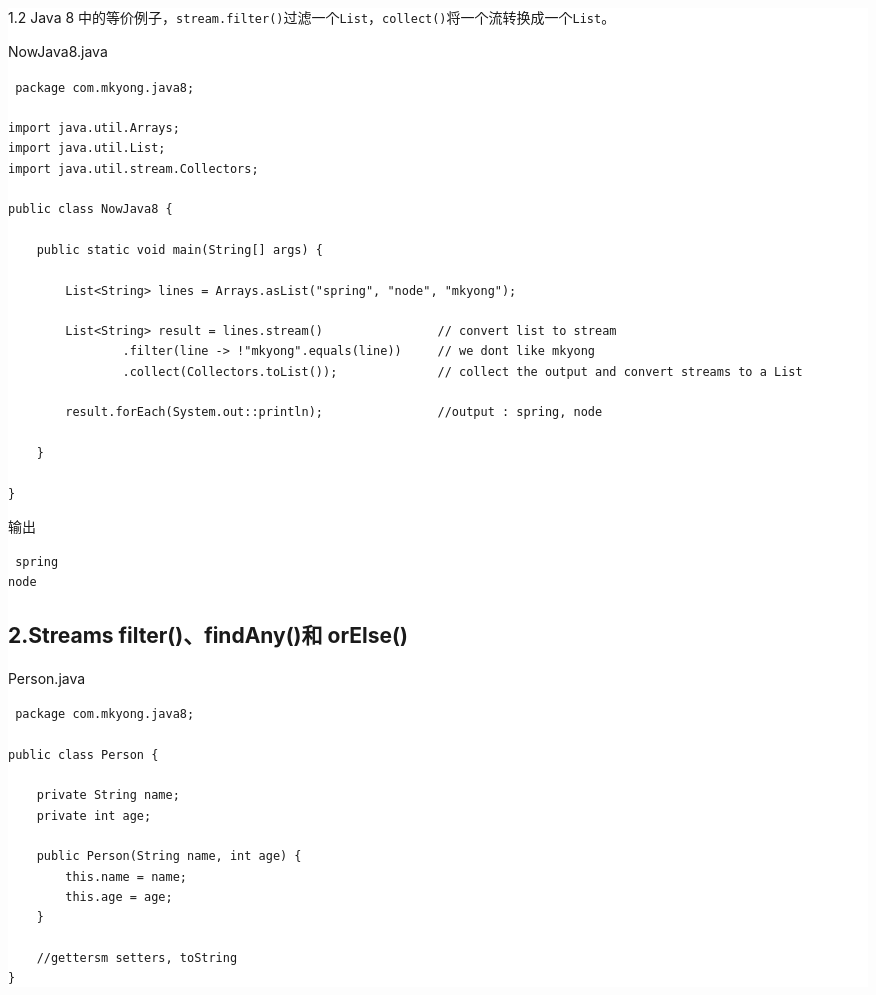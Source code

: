 1.2 Java 8 中的等价例子，`stream.filter()`过滤一个`List`，`collect()`将一个流转换成一个`List`。

NowJava8.java

```
 package com.mkyong.java8;

import java.util.Arrays;
import java.util.List;
import java.util.stream.Collectors;

public class NowJava8 {

    public static void main(String[] args) {

        List<String> lines = Arrays.asList("spring", "node", "mkyong");

        List<String> result = lines.stream()                // convert list to stream
                .filter(line -> !"mkyong".equals(line))     // we dont like mkyong
                .collect(Collectors.toList());              // collect the output and convert streams to a List

        result.forEach(System.out::println);                //output : spring, node

    }

} 
```

输出

```
 spring
node 
```

## 2.Streams filter()、findAny()和 orElse()

Person.java

```
 package com.mkyong.java8;

public class Person {

    private String name;
    private int age;

    public Person(String name, int age) {
        this.name = name;
        this.age = age;
    }

    //gettersm setters, toString
} 
```
